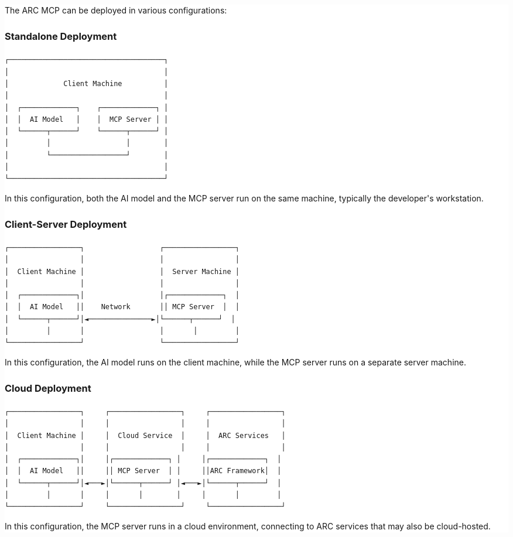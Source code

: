 The ARC MCP can be deployed in various configurations:

### Standalone Deployment

```
┌─────────────────────────────────────┐
│                                     │
│             Client Machine          │
│                                     │
│  ┌─────────────┐    ┌─────────────┐ │
│  │  AI Model   │    │  MCP Server │ │
│  └──────┬──────┘    └──────┬──────┘ │
│         │                  │        │
│         └──────────────────┘        │
│                                     │
└─────────────────────────────────────┘
```

In this configuration, both the AI model and the MCP server run on the same machine, typically the developer's workstation.

### Client-Server Deployment

```
┌─────────────────┐                  ┌─────────────────┐
│                 │                  │                 │
│  Client Machine │                  │  Server Machine │
│                 │                  │                 │
│  ┌─────────────┐│                  │┌─────────────┐  │
│  │  AI Model   ││    Network       ││ MCP Server  │  │
│  └──────┬──────┘│◄───────────────►│└──────┬──────┘  │
│         │       │                  │       │         │
└─────────────────┘                  └─────────────────┘
```

In this configuration, the AI model runs on the client machine, while the MCP server runs on a separate server machine.

### Cloud Deployment

```
┌─────────────────┐     ┌─────────────────┐     ┌─────────────────┐
│                 │     │                 │     │                 │
│  Client Machine │     │  Cloud Service  │     │  ARC Services   │
│                 │     │                 │     │                 │
│  ┌─────────────┐│     │┌─────────────┐ │     │┌─────────────┐  │
│  │  AI Model   ││     ││ MCP Server  │ │     ││ARC Framework│  │
│  └──────┬──────┘│◄───►│└──────┬──────┘ │◄───►│└──────┬──────┘  │
│         │       │     │       │        │     │       │         │
└─────────────────┘     └─────────────────┘     └─────────────────┘
```

In this configuration, the MCP server runs in a cloud environment, connecting to ARC services that may also be cloud-hosted.
